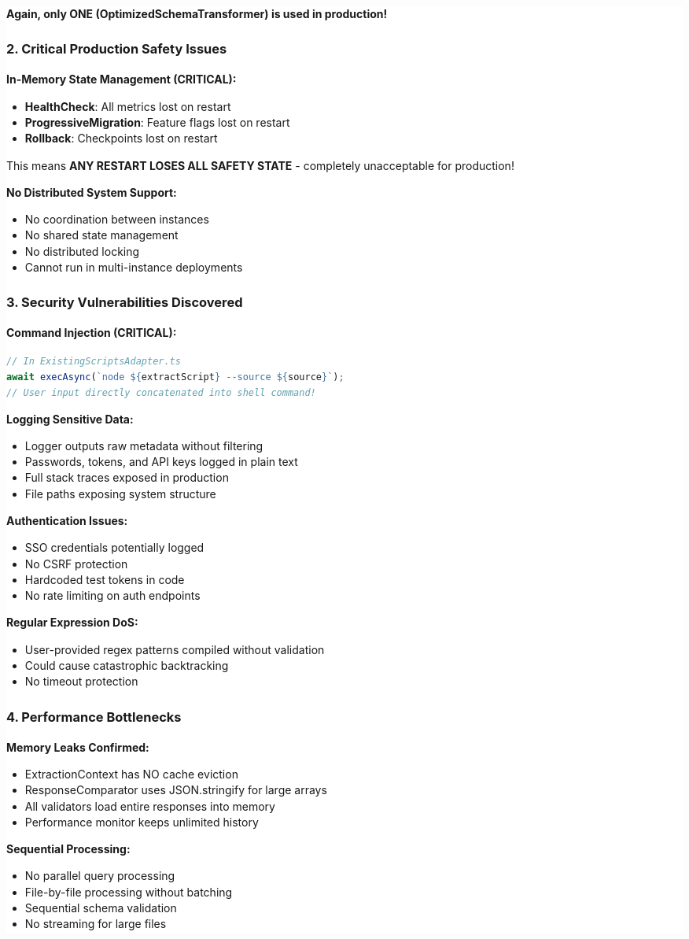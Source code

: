 **Again, only ONE (OptimizedSchemaTransformer) is used in production!**

### 2. **Critical Production Safety Issues**

**In-Memory State Management (CRITICAL):**
- **HealthCheck**: All metrics lost on restart
- **ProgressiveMigration**: Feature flags lost on restart
- **Rollback**: Checkpoints lost on restart

This means **ANY RESTART LOSES ALL SAFETY STATE** - completely unacceptable for production!

**No Distributed System Support:**
- No coordination between instances
- No shared state management
- No distributed locking
- Cannot run in multi-instance deployments

### 3. **Security Vulnerabilities Discovered**

**Command Injection (CRITICAL):**
```typescript
// In ExistingScriptsAdapter.ts
await execAsync(`node ${extractScript} --source ${source}`);
// User input directly concatenated into shell command!
```

**Logging Sensitive Data:**
- Logger outputs raw metadata without filtering
- Passwords, tokens, and API keys logged in plain text
- Full stack traces exposed in production
- File paths exposing system structure

**Authentication Issues:**
- SSO credentials potentially logged
- No CSRF protection
- Hardcoded test tokens in code
- No rate limiting on auth endpoints

**Regular Expression DoS:**
- User-provided regex patterns compiled without validation
- Could cause catastrophic backtracking
- No timeout protection

### 4. **Performance Bottlenecks**

**Memory Leaks Confirmed:**
- ExtractionContext has NO cache eviction
- ResponseComparator uses JSON.stringify for large arrays
- All validators load entire responses into memory
- Performance monitor keeps unlimited history

**Sequential Processing:**
- No parallel query processing
- File-by-file processing without batching
- Sequential schema validation
- No streaming for large files
